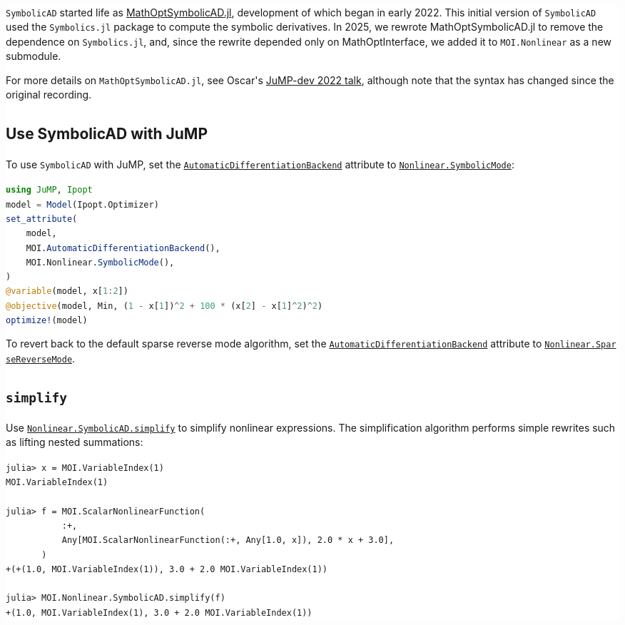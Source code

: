 `SymbolicAD` started life as [MathOptSymbolicAD.jl](https://github.com/lanl-ansi/MathOptSymbolicAD.jl),
development of which began in early 2022. This initial version of `SymbolicAD`
used the `Symbolics.jl` package to compute the symbolic derivatives. In 2025, we
rewrote MathOptSymbolicAD.jl to remove the dependence on `Symbolics.jl`, and,
since the rewrite depended only on MathOptInterface, we added it to
`MOI.Nonlinear` as a new submodule.

For more details on `MathOptSymbolicAD.jl`, see Oscar's [JuMP-dev 2022 talk](https://www.youtube.com/watch?v=d_X3gj3Iz-k),
although note that the syntax has changed since the original recording.

## Use SymbolicAD with JuMP

To use `SymbolicAD` with JuMP, set the [`AutomaticDifferentiationBackend`](@ref)
attribute to [`Nonlinear.SymbolicMode`](@ref):

```julia
using JuMP, Ipopt
model = Model(Ipopt.Optimizer)
set_attribute(
    model,
    MOI.AutomaticDifferentiationBackend(),
    MOI.Nonlinear.SymbolicMode(),
)
@variable(model, x[1:2])
@objective(model, Min, (1 - x[1])^2 + 100 * (x[2] - x[1]^2)^2)
optimize!(model)
```

To revert back to the default sparse reverse mode algorithm, set the
[`AutomaticDifferentiationBackend`](@ref) attribute to
[`Nonlinear.SparseReverseMode`](@ref).

## `simplify`

Use [`Nonlinear.SymbolicAD.simplify`](@ref) to simplify nonlinear expressions.
The simplification algorithm performs simple rewrites such as lifting nested
summations:

```jldoctest
julia> x = MOI.VariableIndex(1)
MOI.VariableIndex(1)

julia> f = MOI.ScalarNonlinearFunction(
           :+,
           Any[MOI.ScalarNonlinearFunction(:+, Any[1.0, x]), 2.0 * x + 3.0],
       )
+(+(1.0, MOI.VariableIndex(1)), 3.0 + 2.0 MOI.VariableIndex(1))

julia> MOI.Nonlinear.SymbolicAD.simplify(f)
+(1.0, MOI.VariableIndex(1), 3.0 + 2.0 MOI.VariableIndex(1))
```
